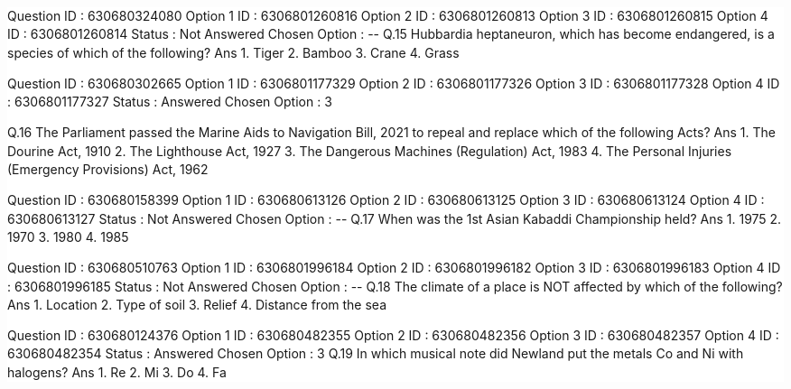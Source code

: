 Question ID : 630680324080
Option 1 ID : 6306801260816
Option 2 ID : 6306801260813
Option 3 ID : 6306801260815
Option 4 ID : 6306801260814
Status : Not Answered
Chosen Option : --
Q.15 Hubbardia heptaneuron, which has become endangered, is a species of which of the following?
Ans  1. Tiger
 2. Bamboo
 3. Crane
 4. Grass

Question ID : 630680302665
Option 1 ID : 6306801177329
Option 2 ID : 6306801177326
Option 3 ID : 6306801177328
Option 4 ID : 6306801177327
Status : Answered
Chosen Option : 3


Q.16 The Parliament passed the Marine Aids to Navigation Bill, 2021 to repeal and replace which of the following Acts?
Ans  1. The Dourine Act, 1910
 2. The Lighthouse Act, 1927
 3. The Dangerous Machines (Regulation) Act, 1983
 4. The Personal Injuries (Emergency Provisions) Act, 1962

Question ID : 630680158399
Option 1 ID : 630680613126
Option 2 ID : 630680613125
Option 3 ID : 630680613124
Option 4 ID : 630680613127
Status : Not Answered
Chosen Option : --
Q.17 When was the 1st Asian Kabaddi Championship held? Ans  1. 1975
 2. 1970
 3. 1980
 4. 1985

Question ID : 630680510763
Option 1 ID : 6306801996184
Option 2 ID : 6306801996182
Option 3 ID : 6306801996183
Option 4 ID : 6306801996185
Status : Not Answered
Chosen Option : --
Q.18 The climate of a place is NOT affected by which of the following? Ans  1. Location
 2. Type of soil
 3. Relief
 4. Distance from the sea

Question ID : 630680124376
Option 1 ID : 630680482355
Option 2 ID : 630680482356
Option 3 ID : 630680482357
Option 4 ID : 630680482354
Status : Answered
Chosen Option : 3
Q.19 In which musical note did Newland put the metals Co and Ni with halogens? Ans  1. Re
 2. Mi
 3. Do
 4. Fa
